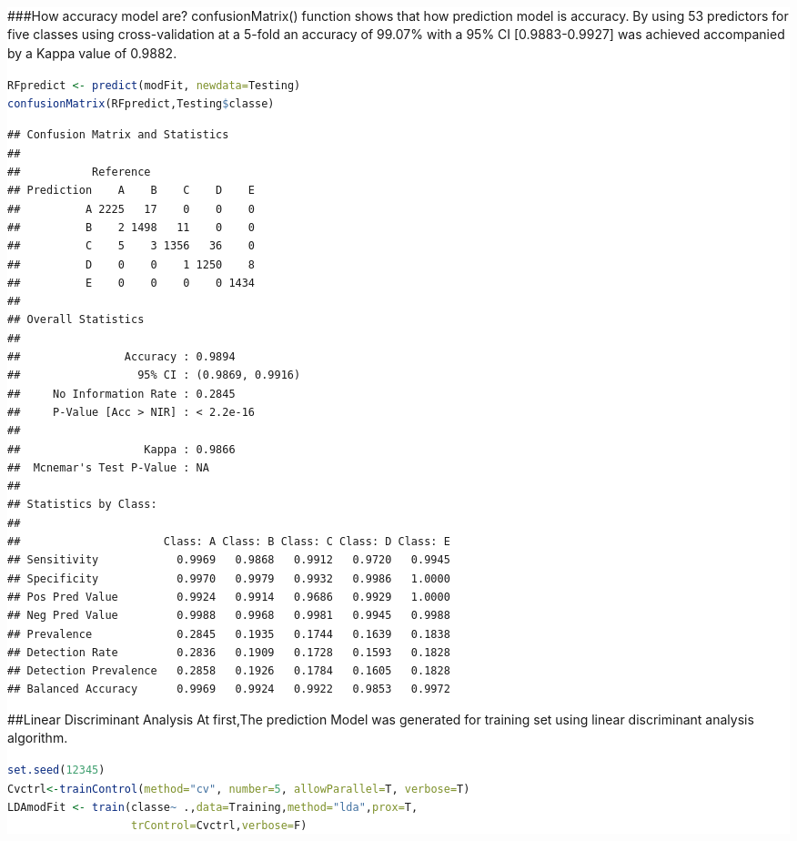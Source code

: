 ###How accuracy model are?
confusionMatrix() function shows that how prediction model is accuracy.
By using 53 predictors for five classes using cross-validation at a 5-fold an accuracy of 99.07% with a 95% CI [0.9883-0.9927] was achieved accompanied by a Kappa value of 0.9882.



```r
RFpredict <- predict(modFit, newdata=Testing)
confusionMatrix(RFpredict,Testing$classe)
```

```
## Confusion Matrix and Statistics
## 
##           Reference
## Prediction    A    B    C    D    E
##          A 2225   17    0    0    0
##          B    2 1498   11    0    0
##          C    5    3 1356   36    0
##          D    0    0    1 1250    8
##          E    0    0    0    0 1434
## 
## Overall Statistics
##                                           
##                Accuracy : 0.9894          
##                  95% CI : (0.9869, 0.9916)
##     No Information Rate : 0.2845          
##     P-Value [Acc > NIR] : < 2.2e-16       
##                                           
##                   Kappa : 0.9866          
##  Mcnemar's Test P-Value : NA              
## 
## Statistics by Class:
## 
##                      Class: A Class: B Class: C Class: D Class: E
## Sensitivity            0.9969   0.9868   0.9912   0.9720   0.9945
## Specificity            0.9970   0.9979   0.9932   0.9986   1.0000
## Pos Pred Value         0.9924   0.9914   0.9686   0.9929   1.0000
## Neg Pred Value         0.9988   0.9968   0.9981   0.9945   0.9988
## Prevalence             0.2845   0.1935   0.1744   0.1639   0.1838
## Detection Rate         0.2836   0.1909   0.1728   0.1593   0.1828
## Detection Prevalence   0.2858   0.1926   0.1784   0.1605   0.1828
## Balanced Accuracy      0.9969   0.9924   0.9922   0.9853   0.9972
```

##Linear Discriminant Analysis
At first,The prediction Model was generated for training set using linear discriminant analysis algorithm. 



```r
set.seed(12345)
Cvctrl<-trainControl(method="cv", number=5, allowParallel=T, verbose=T)
LDAmodFit <- train(classe~ .,data=Training,method="lda",prox=T,
                   trControl=Cvctrl,verbose=F)
```
